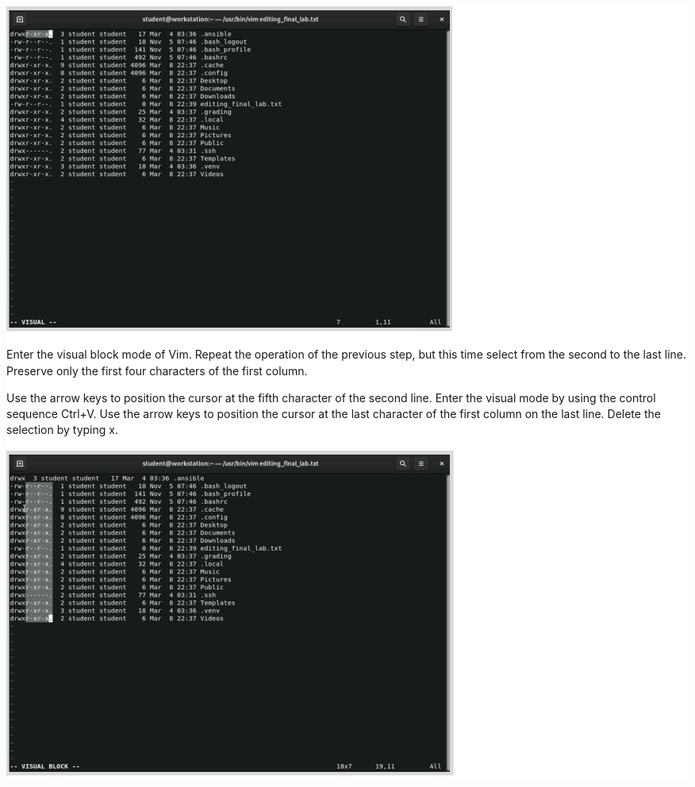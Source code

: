 ![](assets/vim2.png)

Enter the visual block mode of Vim. Repeat the operation of the previous step, but this time
select from the second to the last line. Preserve only the first four characters of the first
column.

Use the arrow keys to position the cursor at the fifth character of the second line. Enter the
visual mode by using the control sequence Ctrl+V. Use the arrow keys to position the cursor
at the last character of the first column on the last line. Delete the selection by typing x.

![](assets/vim3.png)
